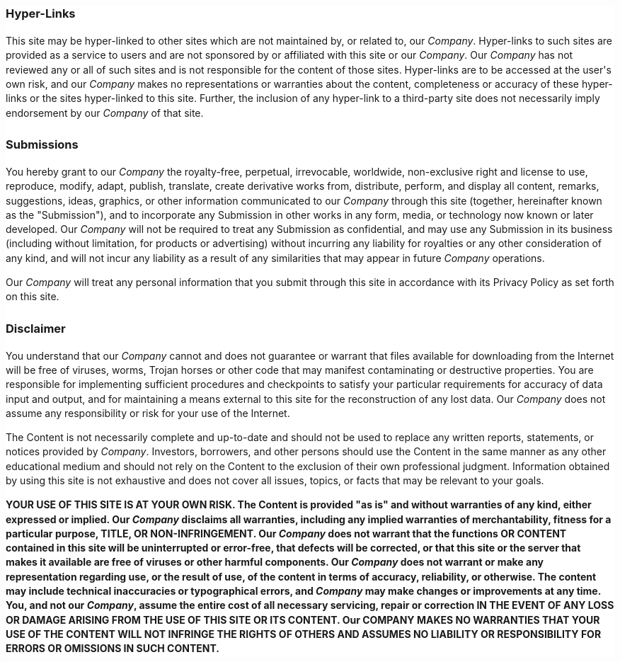 ### Hyper-Links

This site may be hyper-linked to other sites which are not maintained by, or related to, our _Company_. Hyper-links to such sites are provided as a service to users and are not sponsored by or affiliated with this site or our _Company_. Our _Company_ has not reviewed any or all of such sites and is not responsible for the content of those sites. Hyper-links are to be accessed at the user's own risk, and our _Company_ makes no representations or warranties about the content, completeness or accuracy of these hyper-links or the sites hyper-linked to this site. Further, the inclusion of any hyper-link to a third-party site does not necessarily imply endorsement by our _Company_ of that site.

### Submissions

You hereby grant to our _Company_ the royalty-free, perpetual, irrevocable, worldwide, non-exclusive right and license to use, reproduce, modify, adapt, publish, translate, create derivative works from, distribute, perform, and display all content, remarks, suggestions, ideas, graphics, or other information communicated to our _Company_ through this site (together, hereinafter known as the "Submission"), and to incorporate any Submission in other works in any form, media, or technology now known or later developed. Our _Company_ will not be required to treat any Submission as confidential, and may use any Submission in its business (including without limitation, for products or advertising) without incurring any liability for royalties or any other consideration of any kind, and will not incur any liability as a result of any similarities that may appear in future _Company_ operations.

Our _Company_ will treat any personal information that you submit through this site in accordance with its Privacy Policy as set forth on this site.

### Disclaimer

You understand that our _Company_ cannot and does not guarantee or warrant that files available for downloading from the Internet will be free of viruses, worms, Trojan horses or other code that may manifest contaminating or destructive properties. You are responsible for implementing sufficient procedures and checkpoints to satisfy your particular requirements for accuracy of data input and output, and for maintaining a means external to this site for the reconstruction of any lost data. Our _Company_ does not assume any responsibility or risk for your use of the Internet.

The Content is not necessarily complete and up-to-date and should not be used to replace any written reports, statements, or notices provided by _Company_. Investors, borrowers, and other persons should use the Content in the same manner as any other educational medium and should not rely on the Content to the exclusion of their own professional judgment. Information obtained by using this site is not exhaustive and does not cover all issues, topics, or facts that may be relevant to your goals.

__YOUR USE OF THIS SITE IS AT YOUR OWN RISK. The Content is provided "as is" and without warranties of any kind, either expressed or implied. Our _Company_ disclaims all warranties, including any implied warranties of merchantability, fitness for a particular purpose, TITLE, OR NON-INFRINGEMENT. Our _Company_ does not warrant that the functions OR CONTENT contained in this site will be uninterrupted or error-free, that defects will be corrected, or that this site or the server that makes it available are free of viruses or other harmful components. Our _Company_ does not warrant or make any representation regarding use, or the result of use, of the content in terms of accuracy, reliability, or otherwise. The content may include technical inaccuracies or typographical errors, and _Company_ may make changes or improvements at any time. You, and not our _Company_, assume the entire cost of all necessary servicing, repair or correction IN THE EVENT OF ANY LOSS OR DAMAGE ARISING FROM THE USE OF THIS SITE OR ITS CONTENT. Our COMPANY MAKES NO WARRANTIES THAT YOUR USE OF THE CONTENT WILL NOT INFRINGE THE RIGHTS OF OTHERS AND ASSUMES NO LIABILITY OR RESPONSIBILITY FOR ERRORS OR OMISSIONS IN SUCH CONTENT.__
